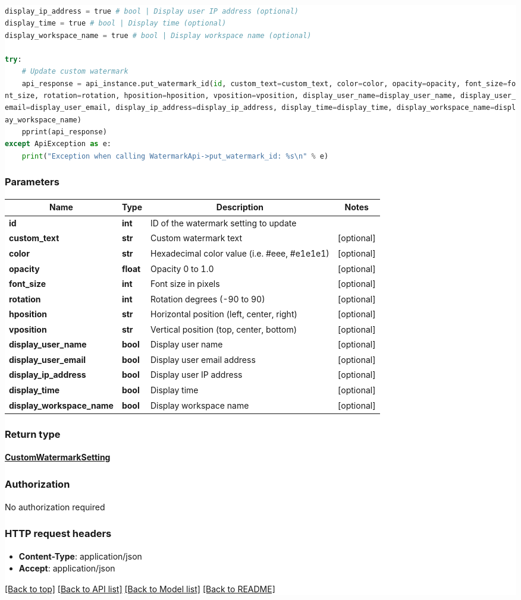 ```python
display_ip_address = true # bool | Display user IP address (optional)
display_time = true # bool | Display time (optional)
display_workspace_name = true # bool | Display workspace name (optional)

try: 
    # Update custom watermark
    api_response = api_instance.put_watermark_id(id, custom_text=custom_text, color=color, opacity=opacity, font_size=font_size, rotation=rotation, hposition=hposition, vposition=vposition, display_user_name=display_user_name, display_user_email=display_user_email, display_ip_address=display_ip_address, display_time=display_time, display_workspace_name=display_workspace_name)
    pprint(api_response)
except ApiException as e:
    print("Exception when calling WatermarkApi->put_watermark_id: %s\n" % e)
```

### Parameters

Name | Type | Description  | Notes
------------- | ------------- | ------------- | -------------
 **id** | **int**| ID of the watermark setting to update | 
 **custom_text** | **str**| Custom watermark text | [optional] 
 **color** | **str**| Hexadecimal color value (i.e. #eee, #e1e1e1) | [optional] 
 **opacity** | **float**| Opacity 0 to 1.0 | [optional] 
 **font_size** | **int**| Font size in pixels | [optional] 
 **rotation** | **int**| Rotation degrees (-90 to 90) | [optional] 
 **hposition** | **str**| Horizontal position (left, center, right) | [optional] 
 **vposition** | **str**| Vertical position (top, center, bottom) | [optional] 
 **display_user_name** | **bool**| Display user name | [optional] 
 **display_user_email** | **bool**| Display user email address | [optional] 
 **display_ip_address** | **bool**| Display user IP address | [optional] 
 **display_time** | **bool**| Display time | [optional] 
 **display_workspace_name** | **bool**| Display workspace name | [optional] 

### Return type

[**CustomWatermarkSetting**](CustomWatermarkSetting.md)

### Authorization

No authorization required

### HTTP request headers

 - **Content-Type**: application/json
 - **Accept**: application/json

[[Back to top]](#) [[Back to API list]](../README.md#documentation-for-api-endpoints) [[Back to Model list]](../README.md#documentation-for-models) [[Back to README]](../README.md)


